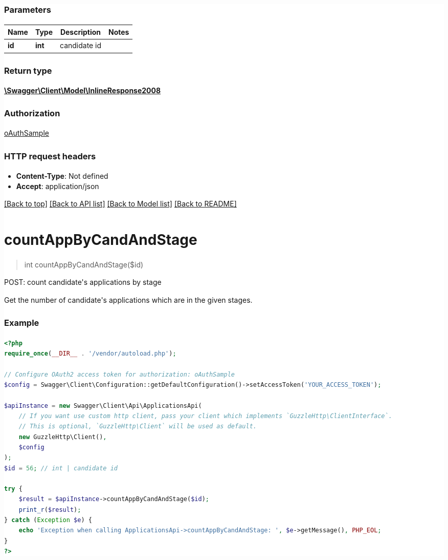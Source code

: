 ### Parameters

Name | Type | Description  | Notes
------------- | ------------- | ------------- | -------------
 **id** | **int**| candidate id |

### Return type

[**\Swagger\Client\Model\InlineResponse2008**](../Model/InlineResponse2008.md)

### Authorization

[oAuthSample](../../README.md#oAuthSample)

### HTTP request headers

 - **Content-Type**: Not defined
 - **Accept**: application/json

[[Back to top]](#) [[Back to API list]](../../README.md#documentation-for-api-endpoints) [[Back to Model list]](../../README.md#documentation-for-models) [[Back to README]](../../README.md)

# **countAppByCandAndStage**
> int countAppByCandAndStage($id)

POST: count candidate's applications by stage

Get the number of candidate's applications which are in the given stages.

### Example
```php
<?php
require_once(__DIR__ . '/vendor/autoload.php');

// Configure OAuth2 access token for authorization: oAuthSample
$config = Swagger\Client\Configuration::getDefaultConfiguration()->setAccessToken('YOUR_ACCESS_TOKEN');

$apiInstance = new Swagger\Client\Api\ApplicationsApi(
    // If you want use custom http client, pass your client which implements `GuzzleHttp\ClientInterface`.
    // This is optional, `GuzzleHttp\Client` will be used as default.
    new GuzzleHttp\Client(),
    $config
);
$id = 56; // int | candidate id

try {
    $result = $apiInstance->countAppByCandAndStage($id);
    print_r($result);
} catch (Exception $e) {
    echo 'Exception when calling ApplicationsApi->countAppByCandAndStage: ', $e->getMessage(), PHP_EOL;
}
?>
```
